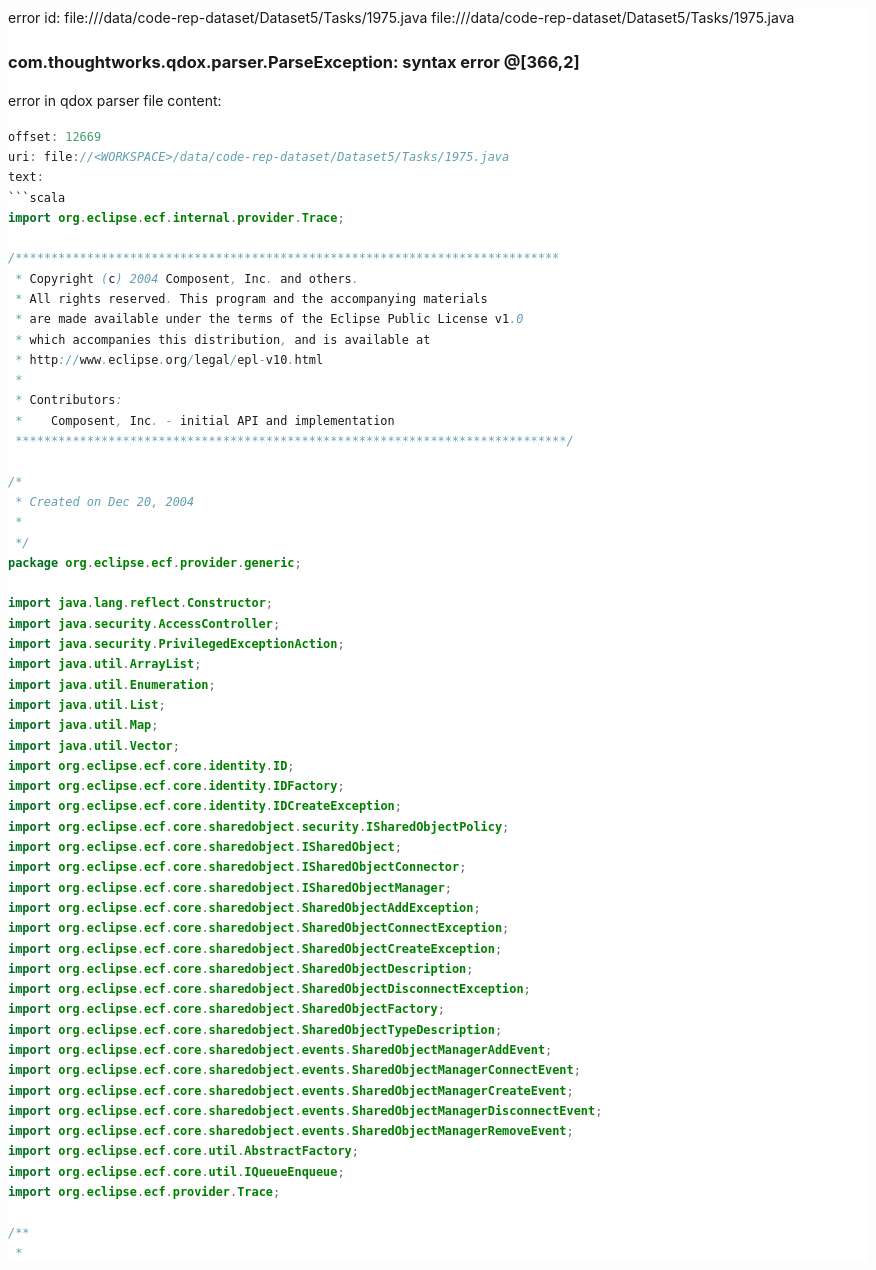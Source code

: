 error id: file://<WORKSPACE>/data/code-rep-dataset/Dataset5/Tasks/1975.java
file://<WORKSPACE>/data/code-rep-dataset/Dataset5/Tasks/1975.java
### com.thoughtworks.qdox.parser.ParseException: syntax error @[366,2]

error in qdox parser
file content:
```java
offset: 12669
uri: file://<WORKSPACE>/data/code-rep-dataset/Dataset5/Tasks/1975.java
text:
```scala
import org.eclipse.ecf.internal.provider.Trace;

/****************************************************************************
 * Copyright (c) 2004 Composent, Inc. and others.
 * All rights reserved. This program and the accompanying materials
 * are made available under the terms of the Eclipse Public License v1.0
 * which accompanies this distribution, and is available at
 * http://www.eclipse.org/legal/epl-v10.html
 *
 * Contributors:
 *    Composent, Inc. - initial API and implementation
 *****************************************************************************/

/*
 * Created on Dec 20, 2004
 *  
 */
package org.eclipse.ecf.provider.generic;

import java.lang.reflect.Constructor;
import java.security.AccessController;
import java.security.PrivilegedExceptionAction;
import java.util.ArrayList;
import java.util.Enumeration;
import java.util.List;
import java.util.Map;
import java.util.Vector;
import org.eclipse.ecf.core.identity.ID;
import org.eclipse.ecf.core.identity.IDFactory;
import org.eclipse.ecf.core.identity.IDCreateException;
import org.eclipse.ecf.core.sharedobject.security.ISharedObjectPolicy;
import org.eclipse.ecf.core.sharedobject.ISharedObject;
import org.eclipse.ecf.core.sharedobject.ISharedObjectConnector;
import org.eclipse.ecf.core.sharedobject.ISharedObjectManager;
import org.eclipse.ecf.core.sharedobject.SharedObjectAddException;
import org.eclipse.ecf.core.sharedobject.SharedObjectConnectException;
import org.eclipse.ecf.core.sharedobject.SharedObjectCreateException;
import org.eclipse.ecf.core.sharedobject.SharedObjectDescription;
import org.eclipse.ecf.core.sharedobject.SharedObjectDisconnectException;
import org.eclipse.ecf.core.sharedobject.SharedObjectFactory;
import org.eclipse.ecf.core.sharedobject.SharedObjectTypeDescription;
import org.eclipse.ecf.core.sharedobject.events.SharedObjectManagerAddEvent;
import org.eclipse.ecf.core.sharedobject.events.SharedObjectManagerConnectEvent;
import org.eclipse.ecf.core.sharedobject.events.SharedObjectManagerCreateEvent;
import org.eclipse.ecf.core.sharedobject.events.SharedObjectManagerDisconnectEvent;
import org.eclipse.ecf.core.sharedobject.events.SharedObjectManagerRemoveEvent;
import org.eclipse.ecf.core.util.AbstractFactory;
import org.eclipse.ecf.core.util.IQueueEnqueue;
import org.eclipse.ecf.provider.Trace;

/**
 * 
```